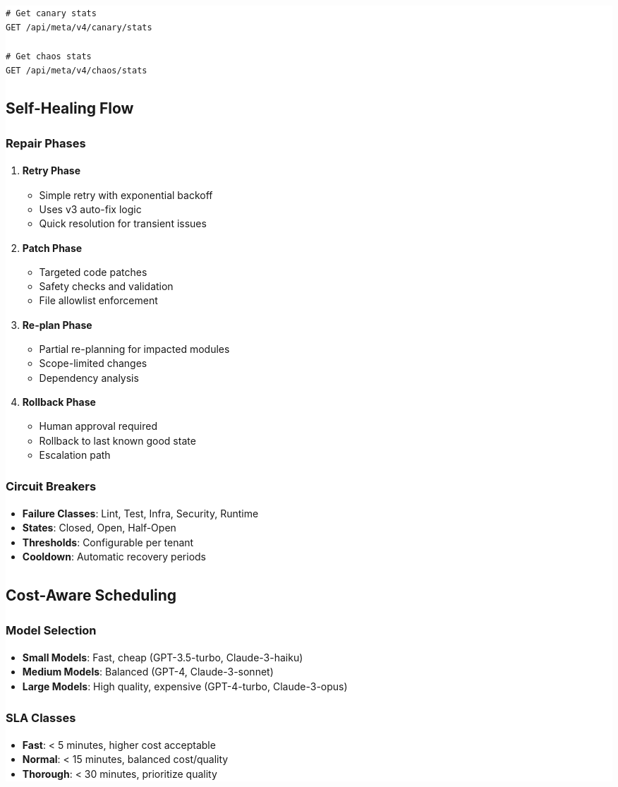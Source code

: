 ```http
# Get canary stats
GET /api/meta/v4/canary/stats

# Get chaos stats
GET /api/meta/v4/chaos/stats
```

## Self-Healing Flow

### Repair Phases

1. **Retry Phase**
   - Simple retry with exponential backoff
   - Uses v3 auto-fix logic
   - Quick resolution for transient issues

2. **Patch Phase**
   - Targeted code patches
   - Safety checks and validation
   - File allowlist enforcement

3. **Re-plan Phase**
   - Partial re-planning for impacted modules
   - Scope-limited changes
   - Dependency analysis

4. **Rollback Phase**
   - Human approval required
   - Rollback to last known good state
   - Escalation path

### Circuit Breakers

- **Failure Classes**: Lint, Test, Infra, Security, Runtime
- **States**: Closed, Open, Half-Open
- **Thresholds**: Configurable per tenant
- **Cooldown**: Automatic recovery periods

## Cost-Aware Scheduling

### Model Selection

- **Small Models**: Fast, cheap (GPT-3.5-turbo, Claude-3-haiku)
- **Medium Models**: Balanced (GPT-4, Claude-3-sonnet)
- **Large Models**: High quality, expensive (GPT-4-turbo, Claude-3-opus)

### SLA Classes

- **Fast**: < 5 minutes, higher cost acceptable
- **Normal**: < 15 minutes, balanced cost/quality
- **Thorough**: < 30 minutes, prioritize quality
